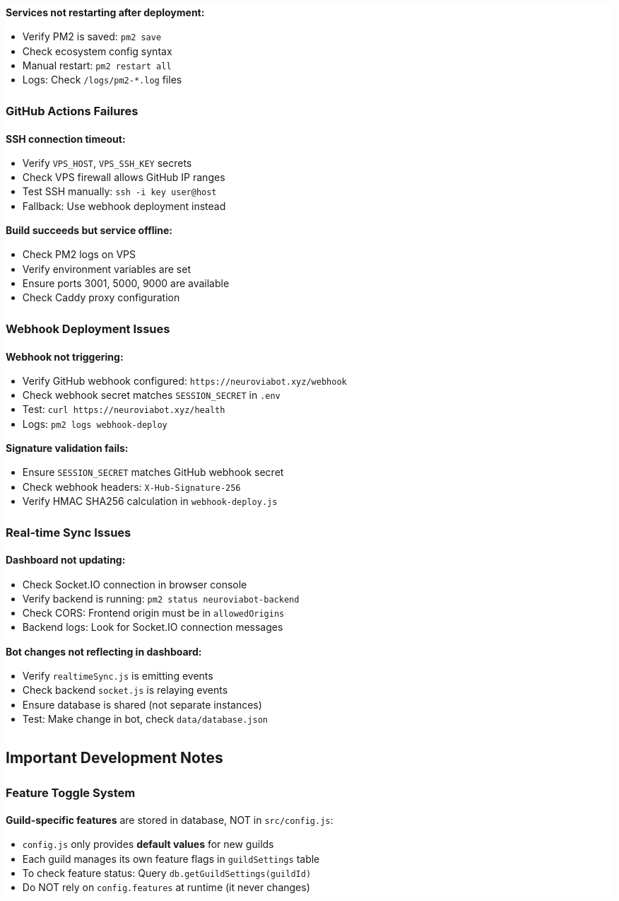 **Services not restarting after deployment:**
- Verify PM2 is saved: `pm2 save`
- Check ecosystem config syntax
- Manual restart: `pm2 restart all`
- Logs: Check `/logs/pm2-*.log` files

### GitHub Actions Failures

**SSH connection timeout:**
- Verify `VPS_HOST`, `VPS_SSH_KEY` secrets
- Check VPS firewall allows GitHub IP ranges
- Test SSH manually: `ssh -i key user@host`
- Fallback: Use webhook deployment instead

**Build succeeds but service offline:**
- Check PM2 logs on VPS
- Verify environment variables are set
- Ensure ports 3001, 5000, 9000 are available
- Check Caddy proxy configuration

### Webhook Deployment Issues

**Webhook not triggering:**
- Verify GitHub webhook configured: `https://neuroviabot.xyz/webhook`
- Check webhook secret matches `SESSION_SECRET` in `.env`
- Test: `curl https://neuroviabot.xyz/health`
- Logs: `pm2 logs webhook-deploy`

**Signature validation fails:**
- Ensure `SESSION_SECRET` matches GitHub webhook secret
- Check webhook headers: `X-Hub-Signature-256`
- Verify HMAC SHA256 calculation in `webhook-deploy.js`

### Real-time Sync Issues

**Dashboard not updating:**
- Check Socket.IO connection in browser console
- Verify backend is running: `pm2 status neuroviabot-backend`
- Check CORS: Frontend origin must be in `allowedOrigins`
- Backend logs: Look for Socket.IO connection messages

**Bot changes not reflecting in dashboard:**
- Verify `realtimeSync.js` is emitting events
- Check backend `socket.js` is relaying events
- Ensure database is shared (not separate instances)
- Test: Make change in bot, check `data/database.json`

## Important Development Notes

### Feature Toggle System

**Guild-specific features** are stored in database, NOT in `src/config.js`:
- `config.js` only provides **default values** for new guilds
- Each guild manages its own feature flags in `guildSettings` table
- To check feature status: Query `db.getGuildSettings(guildId)`
- Do NOT rely on `config.features` at runtime (it never changes)
